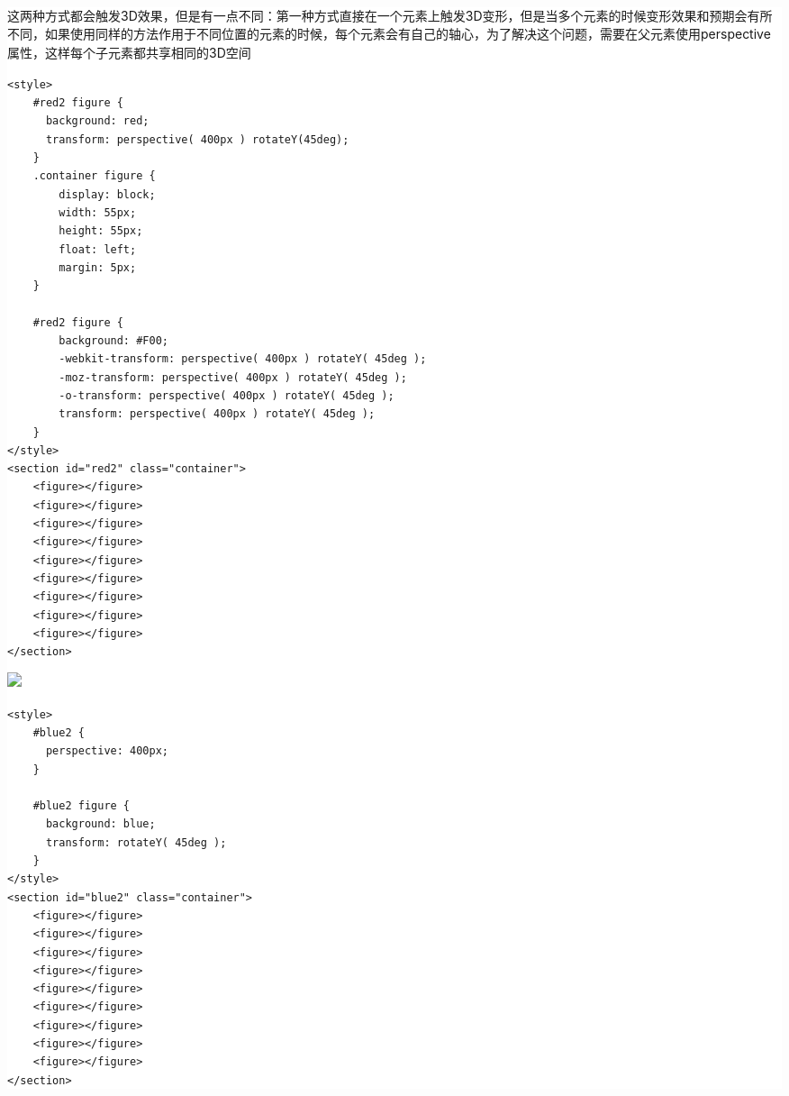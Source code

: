 这两种方式都会触发3D效果，但是有一点不同：第一种方式直接在一个元素上触发3D变形，但是当多个元素的时候变形效果和预期会有所不同，如果使用同样的方法作用于不同位置的元素的时候，每个元素会有自己的轴心，为了解决这个问题，需要在父元素使用perspective属性，这样每个子元素都共享相同的3D空间

	<style>
		#red2 figure {
		  background: red;
		  transform: perspective( 400px ) rotateY(45deg);
		}
		.container figure {
			display: block;
			width: 55px;
			height: 55px;
			float: left;
			margin: 5px;
		}

		#red2 figure {
			background: #F00;
			-webkit-transform: perspective( 400px ) rotateY( 45deg );
			-moz-transform: perspective( 400px ) rotateY( 45deg );
			-o-transform: perspective( 400px ) rotateY( 45deg );
			transform: perspective( 400px ) rotateY( 45deg );
		}
	</style>
	<section id="red2" class="container">
	    <figure></figure>
	    <figure></figure>
	    <figure></figure>
	    <figure></figure>
	    <figure></figure>
	    <figure></figure>
	    <figure></figure>
	    <figure></figure>
	    <figure></figure>
	</section>

![](http://lsly1989.qiniudn.com/20150509QQ20150509-3@2x.png)

	<style>
		#blue2 {
		  perspective: 400px;
		}

		#blue2 figure {
		  background: blue;
		  transform: rotateY( 45deg );
		}
	</style>
	<section id="blue2" class="container">
	    <figure></figure>
	    <figure></figure>
	    <figure></figure>
	    <figure></figure>
	    <figure></figure>
	    <figure></figure>
	    <figure></figure>
	    <figure></figure>
	    <figure></figure>
	</section>
